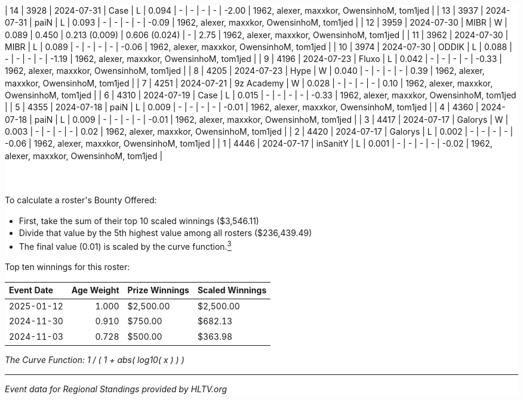 |           14 |     3928 | 2024-07-31 | Case              | L   | 0.094      | -            | -                | -                | -         |    -2.00 | 1962, alexer, maxxkor, OwensinhoM, tom1jed |
|           13 |     3937 | 2024-07-31 | paiN              | L   | 0.093      | -            | -                | -                | -         |    -0.09 | 1962, alexer, maxxkor, OwensinhoM, tom1jed |
|           12 |     3959 | 2024-07-30 | MIBR              | W   | 0.089      | 0.450        | 0.213 (0.009)    | 0.606 (0.024)    | -         |     2.75 | 1962, alexer, maxxkor, OwensinhoM, tom1jed |
|           11 |     3962 | 2024-07-30 | MIBR              | L   | 0.089      | -            | -                | -                | -         |    -0.06 | 1962, alexer, maxxkor, OwensinhoM, tom1jed |
|           10 |     3974 | 2024-07-30 | ODDIK             | L   | 0.088      | -            | -                | -                | -         |    -1.19 | 1962, alexer, maxxkor, OwensinhoM, tom1jed |
|            9 |     4196 | 2024-07-23 | Fluxo             | L   | 0.042      | -            | -                | -                | -         |    -0.33 | 1962, alexer, maxxkor, OwensinhoM, tom1jed |
|            8 |     4205 | 2024-07-23 | Hype              | W   | 0.040      | -            | -                | -                | -         |     0.39 | 1962, alexer, maxxkor, OwensinhoM, tom1jed |
|            7 |     4251 | 2024-07-21 | 9z Academy        | W   | 0.028      | -            | -                | -                | -         |     0.10 | 1962, alexer, maxxkor, OwensinhoM, tom1jed |
|            6 |     4310 | 2024-07-19 | Case              | L   | 0.015      | -            | -                | -                | -         |    -0.33 | 1962, alexer, maxxkor, OwensinhoM, tom1jed |
|            5 |     4355 | 2024-07-18 | paiN              | L   | 0.009      | -            | -                | -                | -         |    -0.01 | 1962, alexer, maxxkor, OwensinhoM, tom1jed |
|            4 |     4360 | 2024-07-18 | paiN              | L   | 0.009      | -            | -                | -                | -         |    -0.01 | 1962, alexer, maxxkor, OwensinhoM, tom1jed |
|            3 |     4417 | 2024-07-17 | Galorys           | W   | 0.003      | -            | -                | -                | -         |     0.02 | 1962, alexer, maxxkor, OwensinhoM, tom1jed |
|            2 |     4420 | 2024-07-17 | Galorys           | L   | 0.002      | -            | -                | -                | -         |    -0.06 | 1962, alexer, maxxkor, OwensinhoM, tom1jed |
|            1 |     4446 | 2024-07-17 | inSanitY          | L   | 0.001      | -            | -                | -                | -         |    -0.02 | 1962, alexer, maxxkor, OwensinhoM, tom1jed |

<br />
<span id="table2"></span><br />
To calculate a roster's Bounty Offered:<br />

- First, take the sum of their top 10 scaled winnings ($3,546.11)
- Divide that value by the 5th highest value among all rosters ($236,439.49)
- The final value (0.01) is scaled by the curve function.[<sup>3</sup>](#curveFunction)

Top ten winnings for this roster:<br />

| Event Date | Age Weight | Prize Winnings | Scaled Winnings |
| :- | -: | :- | :- |
| 2025-01-12 |      1.000 | $2,500.00      | $2,500.00       |
| 2024-11-30 |      0.910 | $750.00        | $682.13         |
| 2024-11-03 |      0.728 | $500.00        | $363.98         |


<span id="curveFunction"></span>_The Curve Function: 1 / ( 1 + abs( log10( x ) ) )_<br />

---
_Event data for Regional Standings provided by HLTV.org_<br />
